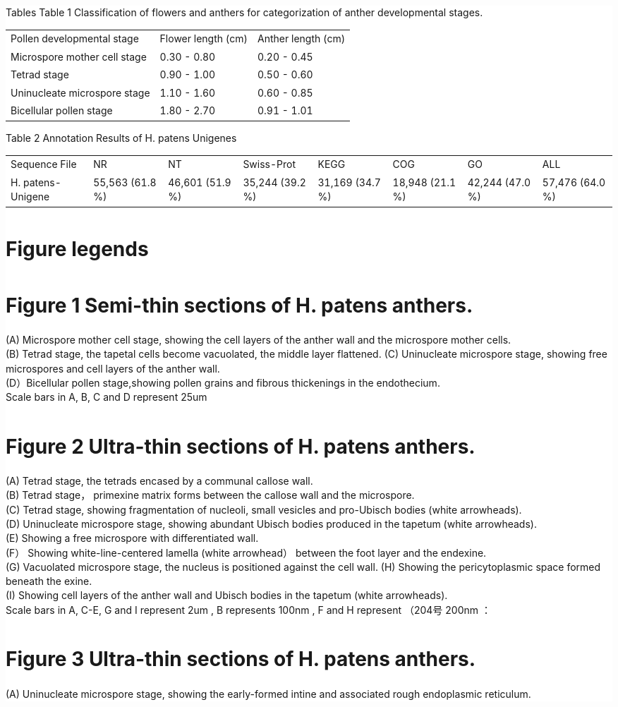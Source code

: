 Tables Table 1 Classification of flowers and anthers for categorization of anther developmental stages.   

<html><body><table><tr><td>Pollen developmental stage</td><td>Flower length (cm)</td><td>Anther length (cm)</td></tr><tr><td>Microspore mother cell stage</td><td>0.30 - 0.80</td><td>0.20 - 0.45</td></tr><tr><td>Tetrad stage</td><td>0.90 - 1.00</td><td>0.50 - 0.60</td></tr><tr><td>Uninucleate microspore stage</td><td>1.10 - 1.60</td><td>0.60 - 0.85</td></tr><tr><td>Bicellular pollen stage</td><td>1.80 - 2.70</td><td>0.91 - 1.01</td></tr></table></body></html>

Table 2 Annotation Results of H. patens Unigenes   

<html><body><table><tr><td>Sequence File</td><td>NR</td><td>NT</td><td>Swiss-Prot</td><td>KEGG</td><td>COG</td><td>GO</td><td>ALL</td></tr><tr><td>H. patens-Unigene</td><td>55,563 (61.8 %)</td><td>46,601 (51.9 %)</td><td>35,244 (39.2 %)</td><td>31,169 (34.7 %)</td><td>18,948 (21.1 %)</td><td>42,244 (47.0 %)</td><td>57,476 (64.0 %)</td></tr></table></body></html>

# Figure legends

# Figure 1 Semi-thin sections of H. patens anthers.

(A) Microspore mother cell stage, showing the cell layers of the anther wall and the microspore mother cells.   
(B) Tetrad stage, the tapetal cells become vacuolated, the middle layer flattened. (C) Uninucleate microspore stage, showing free microspores and cell layers of the anther wall.   
(D）Bicellular pollen stage,showing pollen grains and fibrous thickenings in the endothecium.   
Scale bars in A, B, C and D represent $2 5 { \mathrm { u m } }$

# Figure 2 Ultra-thin sections of H. patens anthers.

(A) Tetrad stage, the tetrads encased by a communal callose wall.   
(B) Tetrad stage， primexine matrix forms between the callose wall and the microspore.   
(C) Tetrad stage, showing fragmentation of nucleoli, small vesicles and pro-Ubisch bodies (white arrowheads).   
(D) Uninucleate microspore stage, showing abundant Ubisch bodies produced in the tapetum (white arrowheads).   
(E) Showing a free microspore with differentiated wall.   
(F） Showing white-line-centered lamella (white arrowhead） between the foot layer and the endexine.   
(G) Vacuolated microspore stage, the nucleus is positioned against the cell wall. (H) Showing the pericytoplasmic space formed beneath the exine.   
(I) Showing cell layers of the anther wall and Ubisch bodies in the tapetum (white arrowheads).   
Scale bars in A, C-E, G and I represent $2 \mathrm { u m }$ , B represents $1 0 0 \mathrm { n m }$ , F and H represent （204号 $2 0 0 \mathrm { n m }$ ：

# Figure 3 Ultra-thin sections of H. patens anthers.

(A) Uninucleate microspore stage, showing the early-formed intine and associated rough endoplasmic reticulum.   
